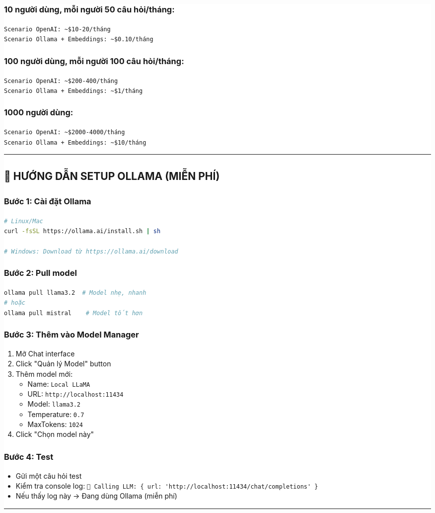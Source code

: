### 10 người dùng, mỗi người 50 câu hỏi/tháng:
```
Scenario OpenAI: ~$10-20/tháng
Scenario Ollama + Embeddings: ~$0.10/tháng
```

### 100 người dùng, mỗi người 100 câu hỏi/tháng:
```
Scenario OpenAI: ~$200-400/tháng
Scenario Ollama + Embeddings: ~$1/tháng
```

### 1000 người dùng:
```
Scenario OpenAI: ~$2000-4000/tháng
Scenario Ollama + Embeddings: ~$10/tháng
```

---

## 🚀 HƯỚNG DẪN SETUP OLLAMA (MIỄN PHÍ)

### Bước 1: Cài đặt Ollama
```bash
# Linux/Mac
curl -fsSL https://ollama.ai/install.sh | sh

# Windows: Download từ https://ollama.ai/download
```

### Bước 2: Pull model
```bash
ollama pull llama3.2  # Model nhẹ, nhanh
# hoặc
ollama pull mistral    # Model tốt hơn
```

### Bước 3: Thêm vào Model Manager
1. Mở Chat interface
2. Click "Quản lý Model" button
3. Thêm model mới:
   - Name: `Local LLaMA`
   - URL: `http://localhost:11434`
   - Model: `llama3.2`
   - Temperature: `0.7`
   - MaxTokens: `1024`
4. Click "Chọn model này"

### Bước 4: Test
- Gửi một câu hỏi test
- Kiểm tra console log: `🔗 Calling LLM: { url: 'http://localhost:11434/chat/completions' }`
- Nếu thấy log này → Đang dùng Ollama (miễn phí)

---